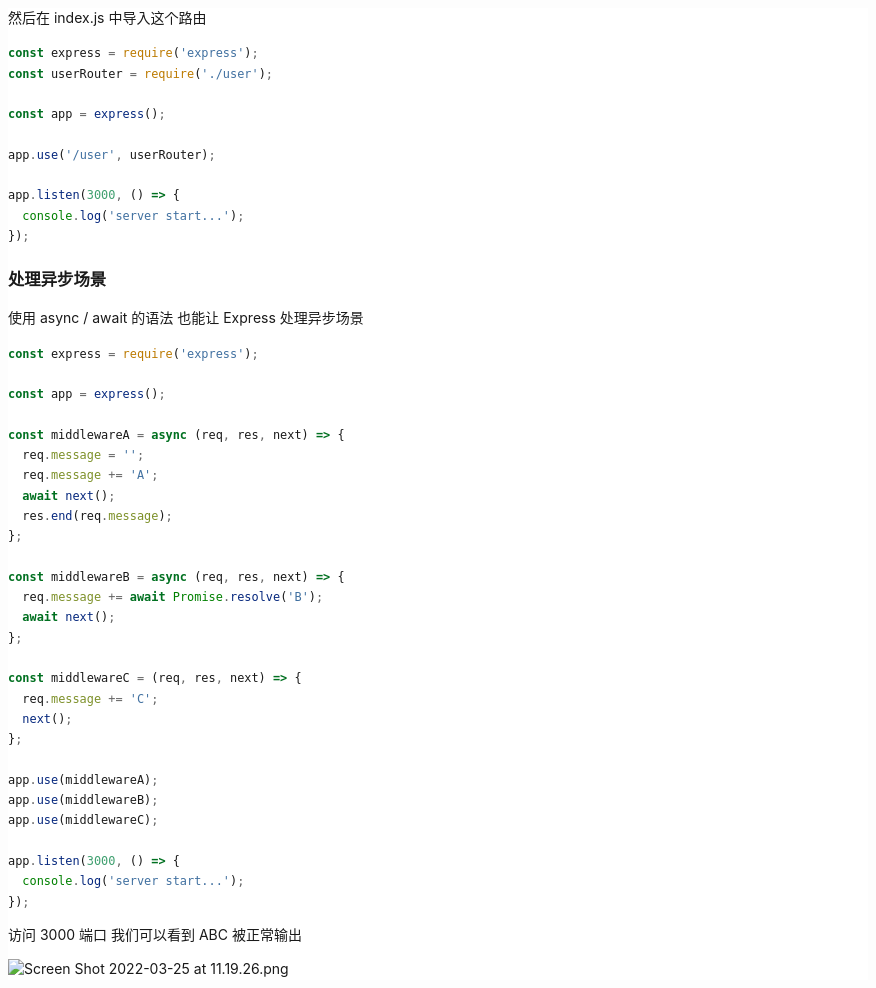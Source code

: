 然后在 index.js 中导入这个路由

```js
const express = require('express');
const userRouter = require('./user');

const app = express();

app.use('/user', userRouter);

app.listen(3000, () => {
  console.log('server start...');
});
```

### 处理异步场景

使用 async / await 的语法 也能让 Express 处理异步场景

```js
const express = require('express');

const app = express();

const middlewareA = async (req, res, next) => {
  req.message = '';
  req.message += 'A';
  await next();
  res.end(req.message);
};

const middlewareB = async (req, res, next) => {
  req.message += await Promise.resolve('B');
  await next();
};

const middlewareC = (req, res, next) => {
  req.message += 'C';
  next();
};

app.use(middlewareA);
app.use(middlewareB);
app.use(middlewareC);

app.listen(3000, () => {
  console.log('server start...');
});
```

访问 3000 端口 我们可以看到 ABC 被正常输出

![Screen Shot 2022-03-25 at 11.19.26.png](https://p1-juejin.byteimg.com/tos-cn-i-k3u1fbpfcp/c1bada8e71e14db4bd6211e4bcfdd324~tplv-k3u1fbpfcp-watermark.image?)
